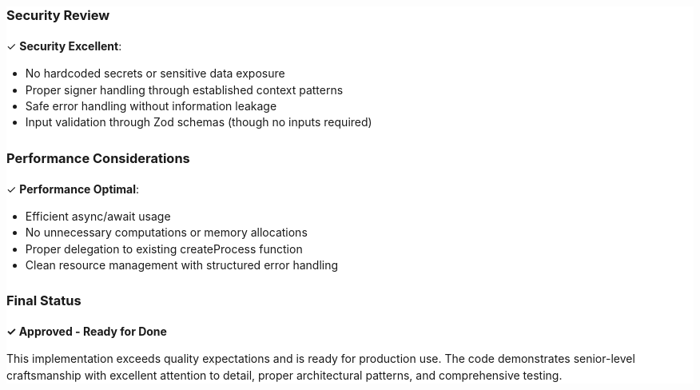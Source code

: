 ### Security Review

✓ **Security Excellent**: 
- No hardcoded secrets or sensitive data exposure
- Proper signer handling through established context patterns
- Safe error handling without information leakage
- Input validation through Zod schemas (though no inputs required)

### Performance Considerations

✓ **Performance Optimal**:
- Efficient async/await usage
- No unnecessary computations or memory allocations
- Proper delegation to existing createProcess function
- Clean resource management with structured error handling

### Final Status

**✓ Approved - Ready for Done**

This implementation exceeds quality expectations and is ready for production use. The code demonstrates senior-level craftsmanship with excellent attention to detail, proper architectural patterns, and comprehensive testing.
